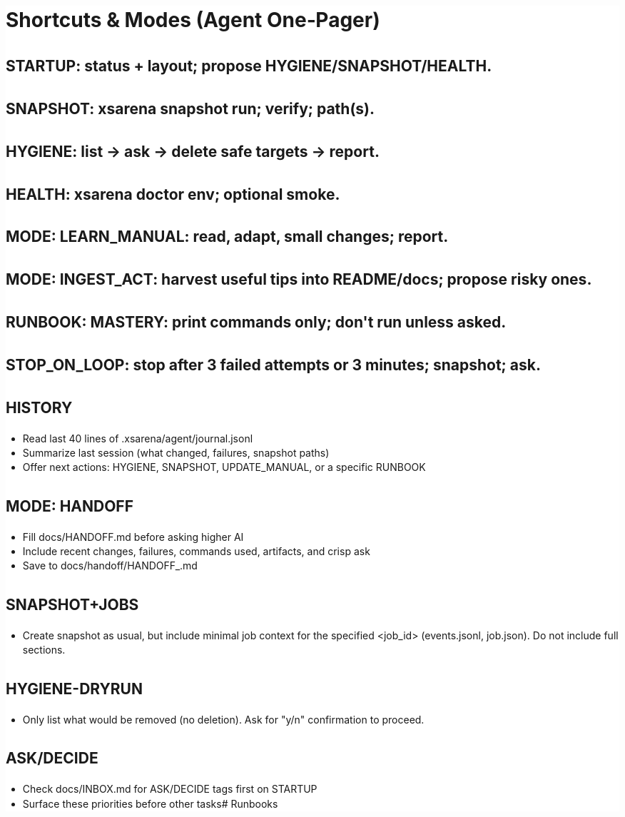 # Shortcuts & Modes (Agent One‑Pager)

## STARTUP: status + layout; propose HYGIENE/SNAPSHOT/HEALTH.

## SNAPSHOT: xsarena snapshot run; verify; path(s).

## HYGIENE: list → ask → delete safe targets → report.

## HEALTH: xsarena doctor env; optional smoke.

## MODE: LEARN_MANUAL: read, adapt, small changes; report.

## MODE: INGEST_ACT: harvest useful tips into README/docs; propose risky ones.

## RUNBOOK: MASTERY: print commands only; don't run unless asked.

## STOP_ON_LOOP: stop after 3 failed attempts or 3 minutes; snapshot; ask.

## HISTORY
- Read last 40 lines of .xsarena/agent/journal.jsonl
- Summarize last session (what changed, failures, snapshot paths)
- Offer next actions: HYGIENE, SNAPSHOT, UPDATE_MANUAL, or a specific RUNBOOK

## MODE: HANDOFF
- Fill docs/HANDOFF.md before asking higher AI
- Include recent changes, failures, commands used, artifacts, and crisp ask
- Save to docs/handoff/HANDOFF_<timestamp>.md

## SNAPSHOT+JOBS
- Create snapshot as usual, but include minimal job context for the specified <job_id> (events.jsonl, job.json). Do not include full sections.

## HYGIENE-DRYRUN
- Only list what would be removed (no deletion). Ask for "y/n" confirmation to proceed.

## ASK/DECIDE
- Check docs/INBOX.md for ASK/DECIDE tags first on STARTUP
- Surface these priorities before other tasks# Runbooks
